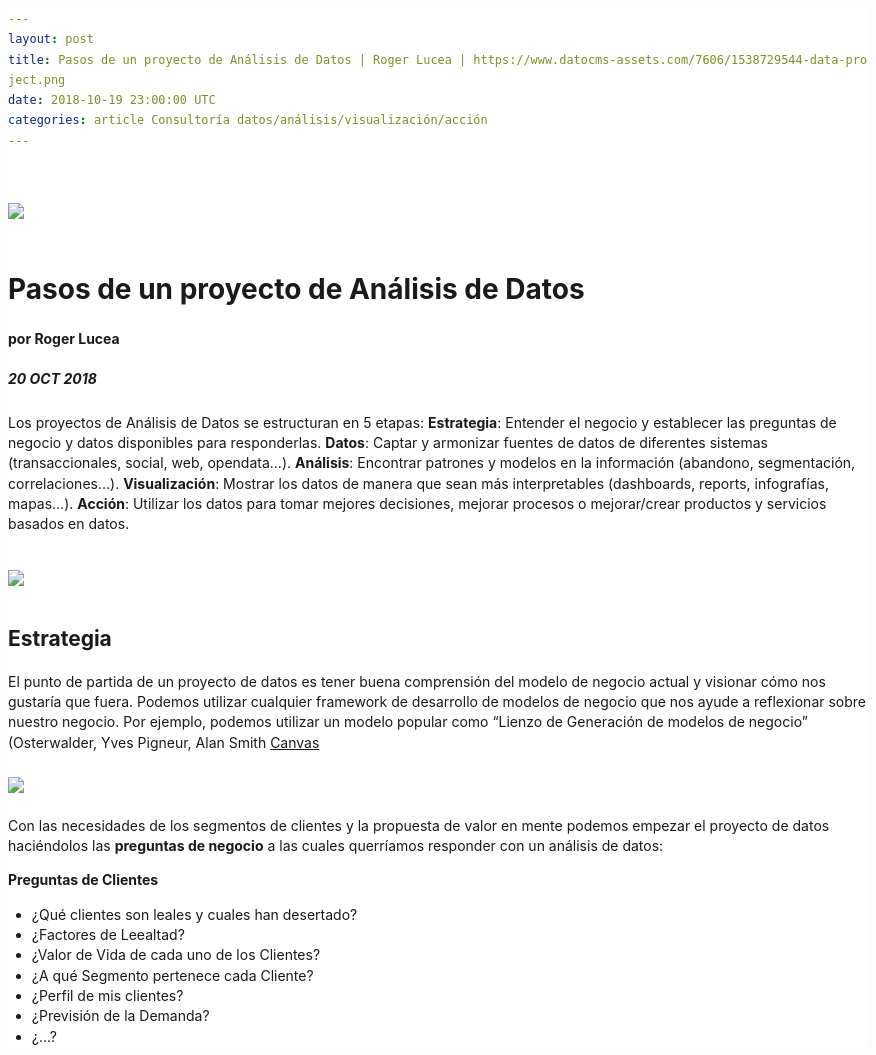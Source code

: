 ```yaml
---
layout: post
title: Pasos de un proyecto de Análisis de Datos | Roger Lucea | https://www.datocms-assets.com/7606/1538729544-data-project.png
date: 2018-10-19 23:00:00 UTC
categories: article Consultoría datos/análisis/visualización/acción
---
```


# ![](https://www.datocms-assets.com/7606/1538729544-data-project.png)

# Pasos de un proyecto de Análisis de Datos

#### por Roger Lucea
##### 20 OCT 2018

Los proyectos de Análisis de Datos se estructuran en 5 etapas:
**Estrategia**: Entender el negocio y establecer las preguntas de negocio y datos disponibles para responderlas.
**Datos**: Captar y armonizar fuentes de datos de diferentes sistemas (transaccionales, social, web, opendata…).
**Análisis**: Encontrar patrones y modelos en la información (abandono, segmentación, correlaciones…).
**Visualización**: Mostrar los datos de manera que sean más interpretables (dashboards, reports, infografías, mapas…).
**Acción**: Utilizar los datos para tomar mejores decisiones, mejorar procesos o mejorar/crear productos y servicios basados en datos.

## ![](https://www.datocms-assets.com/7606/1538729694-data-project-steps.png)

## Estrategia
El punto de partida de un proyecto de datos es tener buena comprensión del modelo de negocio actual y visionar cómo nos gustaría que fuera. Podemos utilizar cualquier framework de desarrollo de modelos de negocio que nos ayude a reflexionar sobre nuestro negocio. Por ejemplo, podemos utilizar un modelo popular como “Lienzo de Generación de modelos de negocio” (Osterwalder, Yves Pigneur, Alan Smith [Canvas](https://strategyzer.com/canvas)

### ![](https://www.datocms-assets.com/7606/1538731833-canvas-negocio.png)

Con las necesidades de los segmentos de clientes y la propuesta de valor en mente podemos empezar el proyecto de datos haciéndolos las **preguntas de negocio** a las cuales querríamos responder con un análisis de datos:

**Preguntas de Clientes**
* ¿Qué clientes son leales y cuales han desertado?
* ¿Factores de Leealtad?
* ¿Valor de Vida de cada uno de los Clientes?
* ¿A qué Segmento pertenece cada Cliente?
* ¿Perfil de mis clientes?
* ¿Previsión de la Demanda?
* ¿...?
